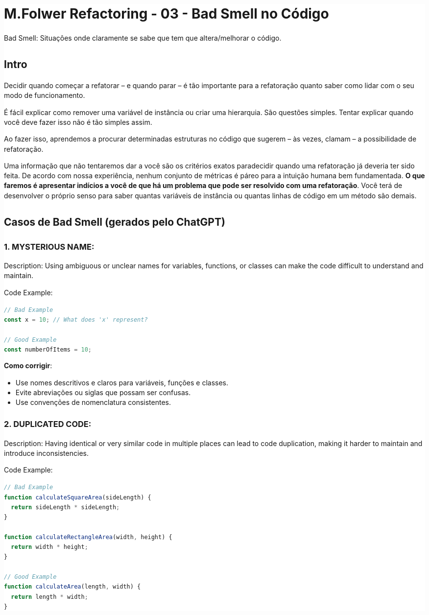 # M.Folwer Refactoring - 03 - Bad Smell no Código

Bad Smell: Situaçôes onde claramente se sabe que tem que altera/melhorar o código.

## Intro

Decidir quando começar a refatorar – e quando parar – é tão importante para a refatoração quanto saber como lidar com o seu modo de funcionamento.

É fácil explicar como remover uma variável de instância ou criar uma hierarquia. São questões simples. Tentar explicar quando você deve fazer isso não é tão simples assim.

Ao fazer isso, aprendemos a procurar determinadas estruturas no código que sugerem – às vezes, clamam – a possibilidade de refatoração.

Uma informação que não tentaremos dar a você são os critérios exatos paradecidir quando uma refatoração já deveria ter sido feita. De acordo com nossa experiência, nenhum conjunto de métricas é páreo para a intuição humana bem fundamentada. **O que faremos é apresentar indícios a você de que há um problema que pode ser resolvido com uma refatoração**. Você terá de desenvolver o próprio senso para saber quantas variáveis de instância ou quantas linhas de código em um método são demais.

## Casos de Bad Smell (gerados pelo ChatGPT)

### 1. MYSTERIOUS NAME:

Description: Using ambiguous or unclear names for variables, functions, or classes can make the code difficult to understand and maintain.

Code Example:
```javascript
// Bad Example
const x = 10; // What does 'x' represent?

// Good Example
const numberOfItems = 10;
```
**Como corrigir**:
   - Use nomes descritivos e claros para variáveis, funções e classes.
   - Evite abreviações ou siglas que possam ser confusas.
   - Use convenções de nomenclatura consistentes.

### 2. DUPLICATED CODE:

Description: Having identical or very similar code in multiple places can lead to code duplication, making it harder to maintain and introduce inconsistencies.

Code Example:
```javascript
// Bad Example
function calculateSquareArea(sideLength) {
  return sideLength * sideLength;
}

function calculateRectangleArea(width, height) {
  return width * height;
}

// Good Example
function calculateArea(length, width) {
  return length * width;
}
```
